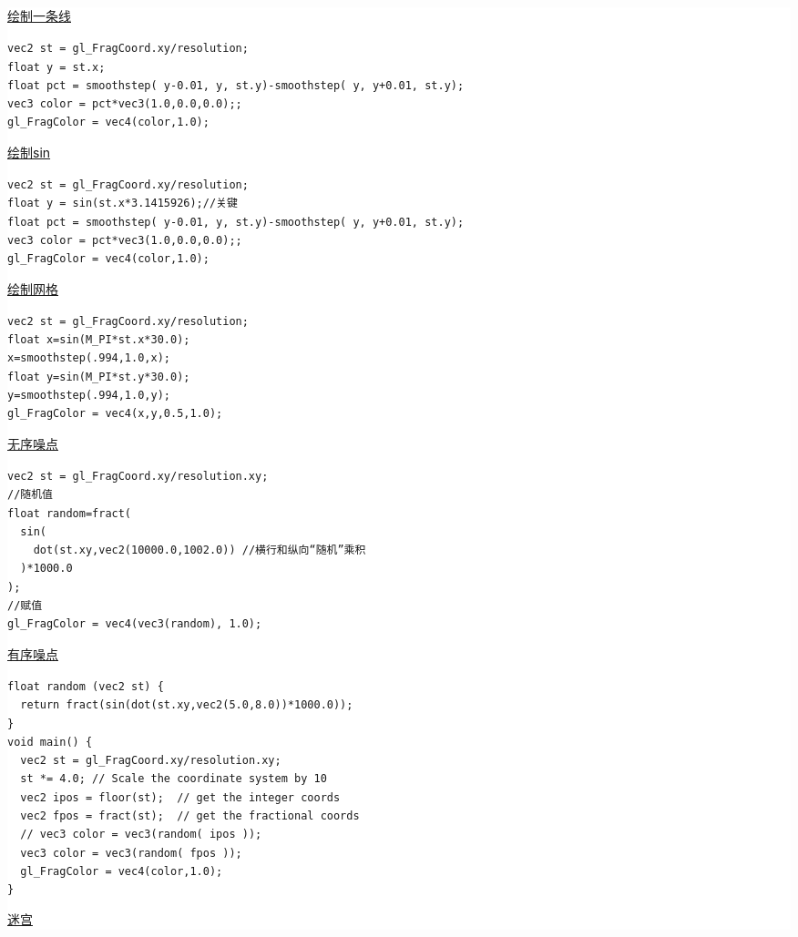   [绘制一条线](./webgl/example/181221glsldrawline/dist/html/index.html)

    vec2 st = gl_FragCoord.xy/resolution;
    float y = st.x;
    float pct = smoothstep( y-0.01, y, st.y)-smoothstep( y, y+0.01, st.y);
    vec3 color = pct*vec3(1.0,0.0,0.0);;
    gl_FragColor = vec4(color,1.0);


  [绘制sin](./webgl/example/181226glslsin/dist/html/index.html)

    vec2 st = gl_FragCoord.xy/resolution;
    float y = sin(st.x*3.1415926);//关键
    float pct = smoothstep( y-0.01, y, st.y)-smoothstep( y, y+0.01, st.y);
    vec3 color = pct*vec3(1.0,0.0,0.0);;
    gl_FragColor = vec4(color,1.0);



  [绘制网格](./webgl/example/181226glslgrid/dist/html/index.html)

    vec2 st = gl_FragCoord.xy/resolution;
    float x=sin(M_PI*st.x*30.0);
    x=smoothstep(.994,1.0,x);
    float y=sin(M_PI*st.y*30.0);
    y=smoothstep(.994,1.0,y);
    gl_FragColor = vec4(x,y,0.5,1.0);

[无序噪点](./webgl/example/20181229glslfract/dist/html/index.html)

    vec2 st = gl_FragCoord.xy/resolution.xy;
    //随机值
    float random=fract(
      sin(
        dot(st.xy,vec2(10000.0,1002.0)) //横行和纵向“随机”乘积
      )*1000.0
    );
    //赋值
    gl_FragColor = vec4(vec3(random), 1.0);


[有序噪点](./webgl/example/20181229glslorderfract/dist/html/index.html)

    float random (vec2 st) {
      return fract(sin(dot(st.xy,vec2(5.0,8.0))*1000.0));
    }
    void main() {
      vec2 st = gl_FragCoord.xy/resolution.xy;
      st *= 4.0; // Scale the coordinate system by 10
      vec2 ipos = floor(st);  // get the integer coords
      vec2 fpos = fract(st);  // get the fractional coords
      // vec3 color = vec3(random( ipos ));
      vec3 color = vec3(random( fpos ));
      gl_FragColor = vec4(color,1.0);
    }


[迷宫](./webgl/example/20190104glslmaze/dist/html/index.html)
